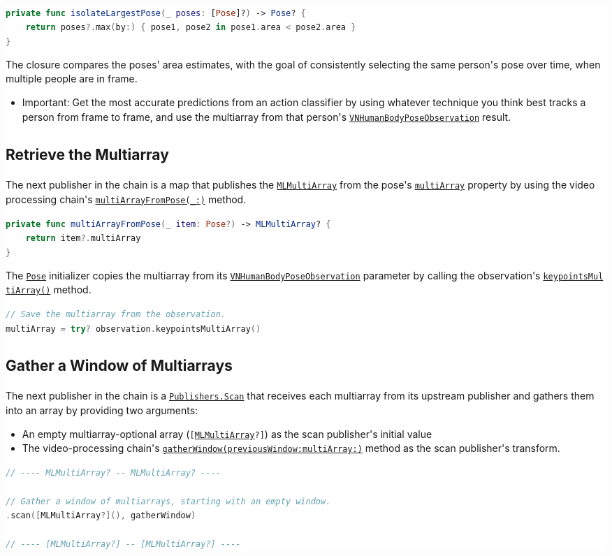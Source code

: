 ``` swift
private func isolateLargestPose(_ poses: [Pose]?) -> Pose? {
    return poses?.max(by:) { pose1, pose2 in pose1.area < pose2.area }
}
```

The closure compares the poses' area estimates, with the goal of consistently selecting the
same person's pose over time, when multiple people are in frame. 

- Important: Get the most accurate predictions from an action classifier by using whatever
technique you think best tracks a person from frame to frame, and use the multiarray from
that person's [`VNHumanBodyPoseObservation`][VNHumanBodyPoseObservation] result.

## Retrieve the Multiarray

The next publisher in the chain is a map that publishes the [`MLMultiArray`][MLMultiArray]
from the pose's [`multiArray`](x-source-tag://multiArray) property by using the video
processing chain's [`multiArrayFromPose(_:)`](x-source-tag://multiArrayFromPose) method.

``` swift
private func multiArrayFromPose(_ item: Pose?) -> MLMultiArray? {
    return item?.multiArray
}
```

The
[`Pose`](x-source-tag://Pose)
initializer copies the multiarray from its
[`VNHumanBodyPoseObservation`][VNHumanBodyPoseObservation]
parameter by calling the observation's
[`keypointsMultiArray()`][VNRecognizedPointsObservation.keypointsMultiArray()]
method.

``` swift
// Save the multiarray from the observation.
multiArray = try? observation.keypointsMultiArray()
```

## Gather a Window of Multiarrays

The next publisher in the chain is a
[`Publishers.Scan`][Publishers.Scan]
that receives each multiarray from its upstream publisher and gathers them into an array
by providing two arguments:

* An empty multiarray-optional array (`[`[`MLMultiArray`][MLMultiArray]`?]`)
as the scan publisher's initial value 
* The video-processing chain's 
[`gatherWindow(previousWindow:multiArray:)`](x-source-tag://gatherWindow)
method as the scan publisher's transform.

``` swift
// ---- MLMultiArray? -- MLMultiArray? ----

// Gather a window of multiarrays, starting with an empty window.
.scan([MLMultiArray?](), gatherWindow)

// ---- [MLMultiArray?] -- [MLMultiArray?] ----
```


[--- Images + Diagrams ---]: <>
[Overview-Diagram-1]: Documentation/detecting-human-actions-1-2x.png
[Overview-Diagram-2]: Documentation/detecting-human-actions-2-2x.png
[Overview-Diagram-3]: Documentation/detecting-human-actions-3-2x.png
[Build-a-Publisher-Chain-Diagram]: Documentation/build-publisher-chain2x.png
[--- Frameworks ---]: <> (Framework landing pages)
[Vision]: https://developer.apple.com/documentation/vision
[Combine]: https://developer.apple.com/documentation/combine
[--- Types ---]: <>
[AVCaptureSession]: https://developer.apple.com/documentation/avfoundation/avcapturesession
[AVCaptureVideoDataOutput]: https://developer.apple.com/documentation/avfoundation/avcapturevideodataoutput
[PassthroughSubject]: https://developer.apple.com/documentation/combine/passthroughsubject
[Subject]: https://developer.apple.com/documentation/combine/subject
[CMSampleBuffer]: https://developer.apple.com/documentation/coremedia/cmsamplebuffer-u71
[CGImage]: https://developer.apple.com/documentation/coregraphics/cgimage
[VNDetectHumanBodyPoseRequest]: https://developer.apple.com/documentation/vision/vndetecthumanbodyposerequest
[VNImageRequestHandler]: https://developer.apple.com/documentation/vision/vnimagerequesthandler
[VNHumanBodyPoseObservation]: https://developer.apple.com/documentation/vision/vnhumanbodyposeobservation
[MLMultiArray]: https://developer.apple.com/documentation/coreml/mlmultiarray
[Publisher]: https://developer.apple.com/documentation/combine/publisher
[Publishers.Scan]: https://developer.apple.com/documentation/combine/publishers/scan
[Publishers.Map]: https://developer.apple.com/documentation/combine/publishers/map
[Publishers.CompactMap]: https://developer.apple.com/documentation/combine/publishers/compactmap
[Publishers.Filter]: https://developer.apple.com/documentation/combine/publishers/filter
[--- Properties ---]: <> 
[AVCaptureVideoDataOutput.alwaysDiscardsLateVideoFrames]: https://developer.apple.com/documentation/avfoundation/avcapturevideodataoutput/1385780-alwaysdiscardslatevideoframes
[VNDetectHumanBodyPoseRequest.results]: https://developer.apple.com/documentation/vision/vndetecthumanbodyposerequest/3675597-results
[MLMultiArray.shape]: https://developer.apple.com/documentation/coreml/mlmultiarray/2879229-shape
[MLModel.modelDescription]: https://developer.apple.com/documentation/coreml/mlmodel/2879179-modeldescription
[--- Methods ---]: <>
[AVCaptureVideoDataOutput.setSampleBufferDelegate(_:queue:)]: https://developer.apple.com/documentation/avfoundation/avcapturevideodataoutput/1389008-setsamplebufferdelegate
[Subject.send(_:)]: https://developer.apple.com/documentation/combine/subject/send(_:)
[Publisher.map(_:)]: https://developer.apple.com/documentation/combine/publisher/map(_:)-99evh
[Publisher.compactMap(_:)]: https://developer.apple.com/documentation/combine/publisher/compactmap(_:)
[Publisher.scan(_:_:)]: https://developer.apple.com/documentation/combine/publisher/scan(_:_:)
[Publisher.filter(_:)]: https://developer.apple.com/documentation/combine/publisher/filter(_:)
[VNImageRequestHandler.perform(_:)]: https://developer.apple.com/documentation/vision/vnimagerequesthandler/2880297-perform
[VNRecognizedPointsObservation.keypointsMultiArray()]: https://developer.apple.com/documentation/vision/vnrecognizedpointsobservation/3618961-keypointsmultiarray
[MLMultiArray.init(concatenating:axis:dataType:)]: https://developer.apple.com/documentation/coreml/mlmultiarray/3563973-init
[Array.max(by:)]: https://developer.apple.com/documentation/swift/array/2294243-max
[--- Articles ---]: <>
[Creating an Action Classifier Model]: https://developer.apple.com/documentation/createml/creating_an_action_classifier_model
[Setting Up a Capture Session]: https://developer.apple.com/documentation/avfoundation/cameras_and_media_capture/setting_up_a_capture_session
[Detecting Human Body Poses in Images]: https://developer.apple.com/documentation/vision/detecting_human_body_poses_in_images